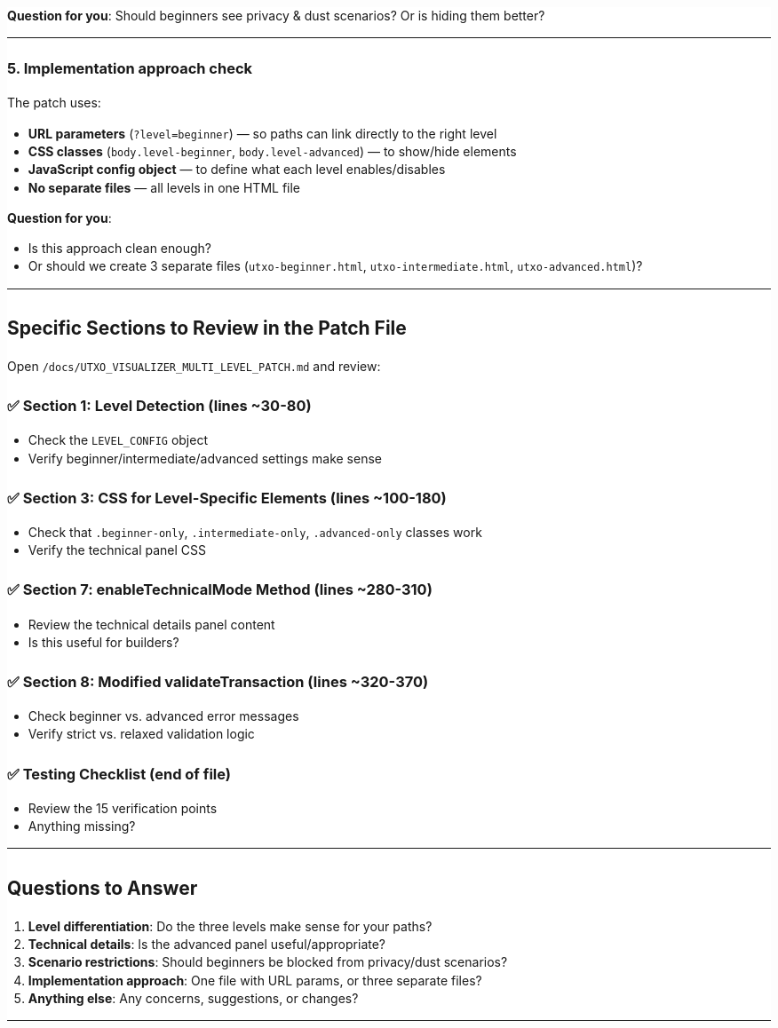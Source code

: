**Question for you**: Should beginners see privacy & dust scenarios? Or is hiding them better?

---

### 5. **Implementation approach check**

The patch uses:
- **URL parameters** (`?level=beginner`) — so paths can link directly to the right level
- **CSS classes** (`body.level-beginner`, `body.level-advanced`) — to show/hide elements
- **JavaScript config object** — to define what each level enables/disables
- **No separate files** — all levels in one HTML file

**Question for you**:
- Is this approach clean enough?
- Or should we create 3 separate files (`utxo-beginner.html`, `utxo-intermediate.html`, `utxo-advanced.html`)?

---

## Specific Sections to Review in the Patch File

Open `/docs/UTXO_VISUALIZER_MULTI_LEVEL_PATCH.md` and review:

### ✅ Section 1: Level Detection (lines ~30-80)
- Check the `LEVEL_CONFIG` object
- Verify beginner/intermediate/advanced settings make sense

### ✅ Section 3: CSS for Level-Specific Elements (lines ~100-180)
- Check that `.beginner-only`, `.intermediate-only`, `.advanced-only` classes work
- Verify the technical panel CSS

### ✅ Section 7: enableTechnicalMode Method (lines ~280-310)
- Review the technical details panel content
- Is this useful for builders?

### ✅ Section 8: Modified validateTransaction (lines ~320-370)
- Check beginner vs. advanced error messages
- Verify strict vs. relaxed validation logic

### ✅ Testing Checklist (end of file)
- Review the 15 verification points
- Anything missing?

---

## Questions to Answer

1. **Level differentiation**: Do the three levels make sense for your paths?
2. **Technical details**: Is the advanced panel useful/appropriate?
3. **Scenario restrictions**: Should beginners be blocked from privacy/dust scenarios?
4. **Implementation approach**: One file with URL params, or three separate files?
5. **Anything else**: Any concerns, suggestions, or changes?

---